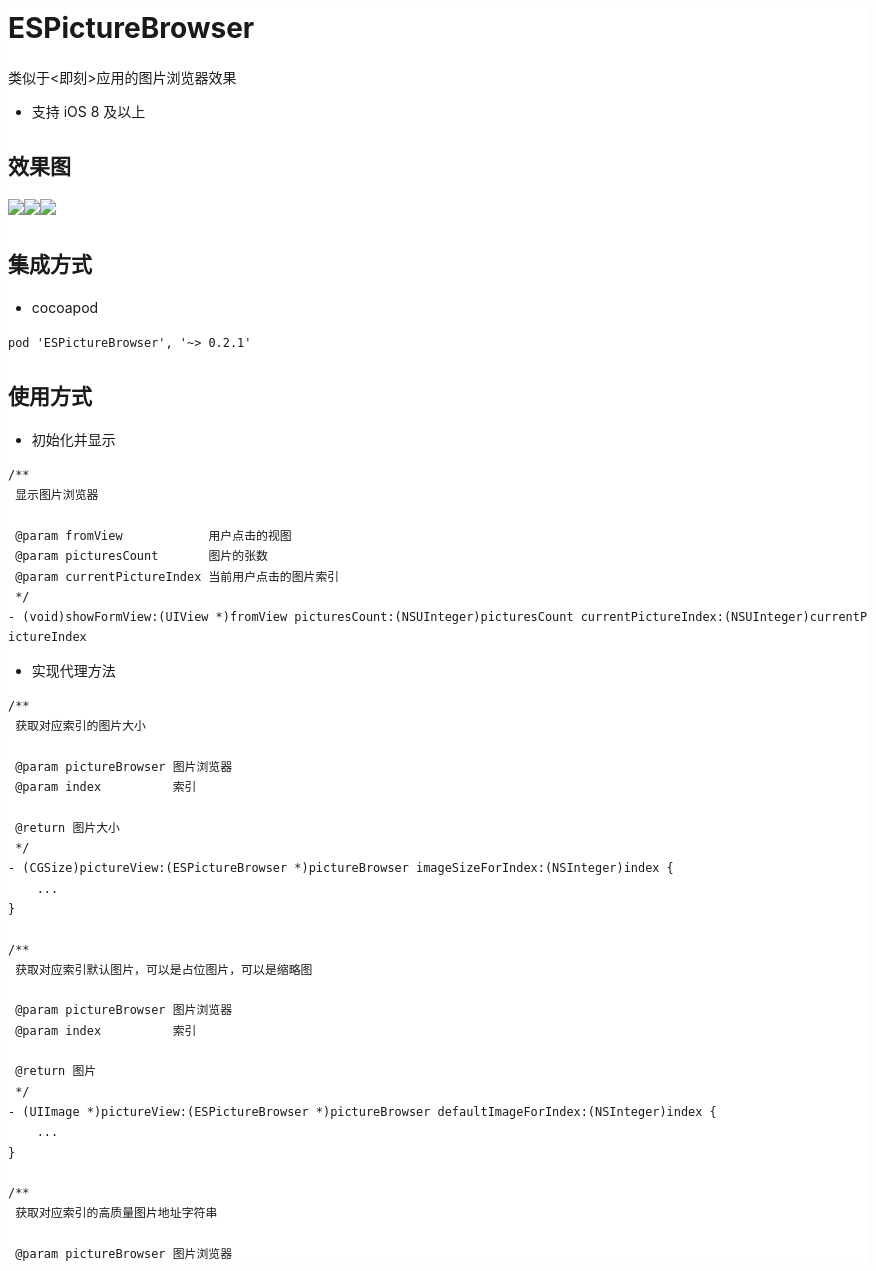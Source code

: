 # ESPictureBrowser

类似于<即刻>应用的图片浏览器效果

- 支持 iOS 8 及以上

## 效果图

<img src="https://raw.githubusercontent.com/EnjoySR/ESPictureBrowser/master/ScreenShot/2016-10-16_23_20_11.gif" width="33%"/><img src="https://raw.githubusercontent.com/EnjoySR/ESPictureBrowser/master/ScreenShot/2016-10-16_23_22_23.gif" width="33%"/><img src="https://raw.githubusercontent.com/EnjoySR/ESPictureBrowser/master/ScreenShot/2016-10-16_23_24_43.gif" width="33%"/>

## 集成方式
- cocoapod

```
pod 'ESPictureBrowser', '~> 0.2.1'
```

## 使用方式

- 初始化并显示

```objc
/**
 显示图片浏览器

 @param fromView            用户点击的视图
 @param picturesCount       图片的张数
 @param currentPictureIndex 当前用户点击的图片索引
 */
- (void)showFormView:(UIView *)fromView picturesCount:(NSUInteger)picturesCount currentPictureIndex:(NSUInteger)currentPictureIndex
```

- 实现代理方法

```objc
/**
 获取对应索引的图片大小
 
 @param pictureBrowser 图片浏览器
 @param index          索引
 
 @return 图片大小
 */
- (CGSize)pictureView:(ESPictureBrowser *)pictureBrowser imageSizeForIndex:(NSInteger)index {
    ...
}

/**
 获取对应索引默认图片，可以是占位图片，可以是缩略图
 
 @param pictureBrowser 图片浏览器
 @param index          索引
 
 @return 图片
 */
- (UIImage *)pictureView:(ESPictureBrowser *)pictureBrowser defaultImageForIndex:(NSInteger)index {
    ...
}

/**
 获取对应索引的高质量图片地址字符串
 
 @param pictureBrowser 图片浏览器
```